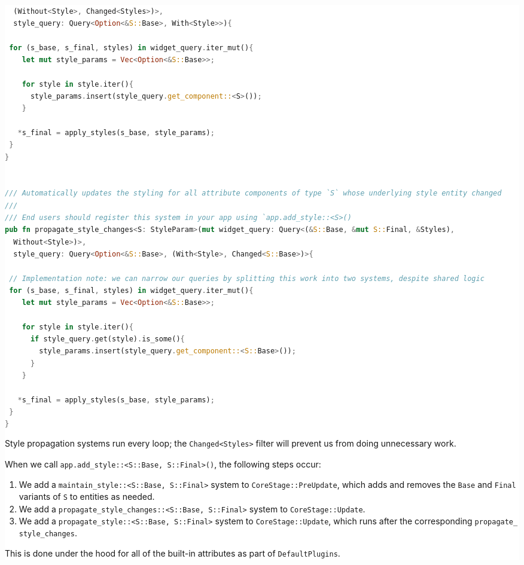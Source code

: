 ```rust
  (Without<Style>, Changed<Styles>)>,
  style_query: Query<Option<&S::Base>, With<Style>>){
 
 for (s_base, s_final, styles) in widget_query.iter_mut(){
    let mut style_params = Vec<Option<&S::Base>>;

    for style in style.iter(){
      style_params.insert(style_query.get_component::<S>());
    }

   *s_final = apply_styles(s_base, style_params);
 }
}


/// Automatically updates the styling for all attribute components of type `S` whose underlying style entity changed
///
/// End users should register this system in your app using `app.add_style::<S>()
pub fn propagate_style_changes<S: StyleParam>(mut widget_query: Query<(&S::Base, &mut S::Final, &Styles), 
  Without<Style>)>,
  style_query: Query<Option<&S::Base>, (With<Style>, Changed<S::Base>)>{
 
 // Implementation note: we can narrow our queries by splitting this work into two systems, despite shared logic
 for (s_base, s_final, styles) in widget_query.iter_mut(){
    let mut style_params = Vec<Option<&S::Base>>;

    for style in style.iter(){
      if style_query.get(style).is_some(){
        style_params.insert(style_query.get_component::<S::Base>());
      }
    }

   *s_final = apply_styles(s_base, style_params);
 }
}
```

Style propagation systems run every loop;
the `Changed<Styles>` filter will prevent us from doing unnecessary work.

When we call `app.add_style::<S::Base, S::Final>()`, the following steps occur:

1. We add a `maintain_style::<S::Base, S::Final>` system to `CoreStage::PreUpdate`, which adds and removes the `Base` and `Final` variants of `S` to entities as needed.
2. We add a `propagate_style_changes::<S::Base, S::Final>` system to `CoreStage::Update`.
3. We add a `propagate_style::<S::Base, S::Final>` system to `CoreStage::Update`, which runs after the corresponding `propagate_style_changes`.

This is done under the hood for all of the built-in attributes as part of `DefaultPlugins`.
